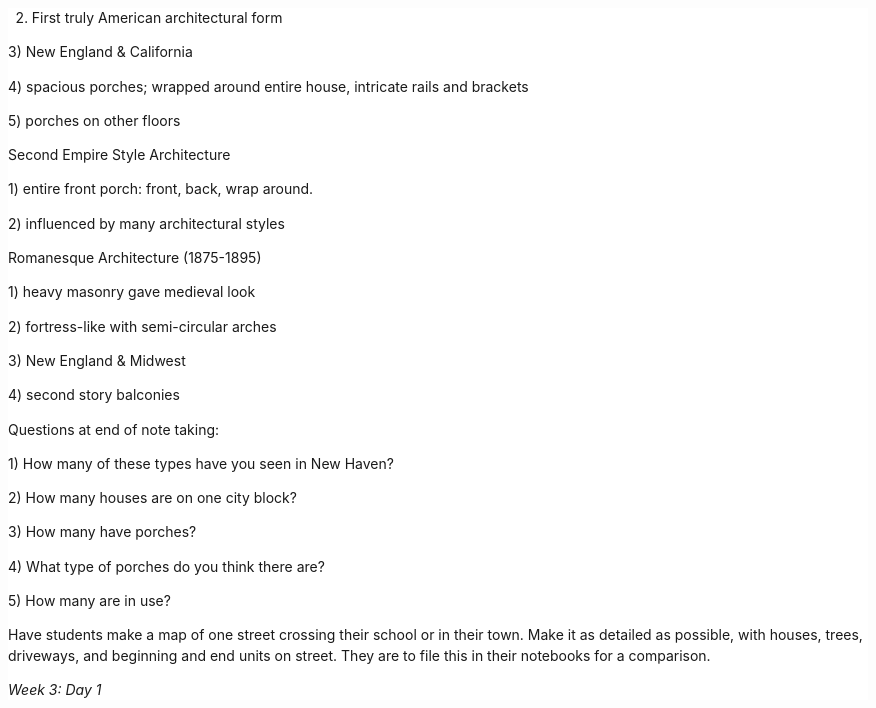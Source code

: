 2) First truly American architectural form
</p>
<p>
3) New England &amp; California
</p>
<p>
4) spacious porches; wrapped around entire house, intricate rails and brackets
</p>
<p>
5) porches on other floors
</p>
<p>
Second Empire Style Architecture
</p>
<p>
1) entire front porch: front, back, wrap around.
</p>
<p>
2) influenced by many architectural styles
</p>
<p>
Romanesque Architecture (1875-1895)
</p>
<p>
1) heavy masonry gave medieval look
</p>
<p>
2) fortress-like with semi-circular arches
</p>
<p>
3) New England &amp; Midwest
</p>
<p>
4) second story balconies
</p>
<p>
Questions at end of note taking:
</p>
<p>
1) How many of these types have you seen in New Haven?
</p>
<p>
2) How many houses are on one city block?
</p>
<p>
3) How many have porches?
</p>
<p>
4) What type of porches do you think there are?
</p>
<p>
5) How many are in use?
</p>
<p>
Have students make a map of one street crossing their school or in their town. Make it as detailed as possible, with houses, trees, driveways, and beginning and end units on street. They are to file this in their notebooks for a comparison.
</p>
<p>
<i>
Week 3: Day 1
</i>
</p>
<p>